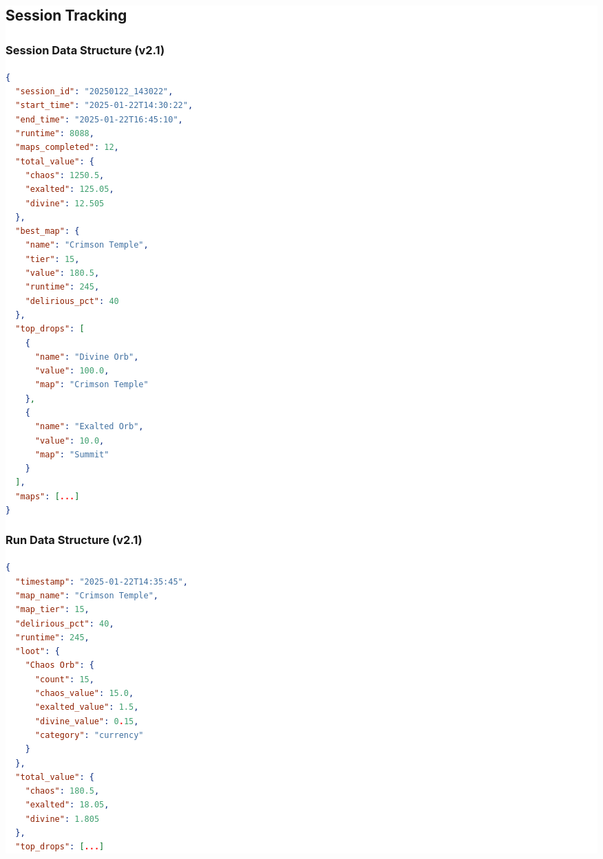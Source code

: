 
## Session Tracking

### Session Data Structure (v2.1)

```json
{
  "session_id": "20250122_143022",
  "start_time": "2025-01-22T14:30:22",
  "end_time": "2025-01-22T16:45:10",
  "runtime": 8088,
  "maps_completed": 12,
  "total_value": {
    "chaos": 1250.5,
    "exalted": 125.05,
    "divine": 12.505
  },
  "best_map": {
    "name": "Crimson Temple",
    "tier": 15,
    "value": 180.5,
    "runtime": 245,
    "delirious_pct": 40
  },
  "top_drops": [
    {
      "name": "Divine Orb",
      "value": 100.0,
      "map": "Crimson Temple"
    },
    {
      "name": "Exalted Orb",
      "value": 10.0,
      "map": "Summit"
    }
  ],
  "maps": [...]
}
```

### Run Data Structure (v2.1)

```json
{
  "timestamp": "2025-01-22T14:35:45",
  "map_name": "Crimson Temple",
  "map_tier": 15,
  "delirious_pct": 40,
  "runtime": 245,
  "loot": {
    "Chaos Orb": {
      "count": 15,
      "chaos_value": 15.0,
      "exalted_value": 1.5,
      "divine_value": 0.15,
      "category": "currency"
    }
  },
  "total_value": {
    "chaos": 180.5,
    "exalted": 18.05,
    "divine": 1.805
  },
  "top_drops": [...]
```